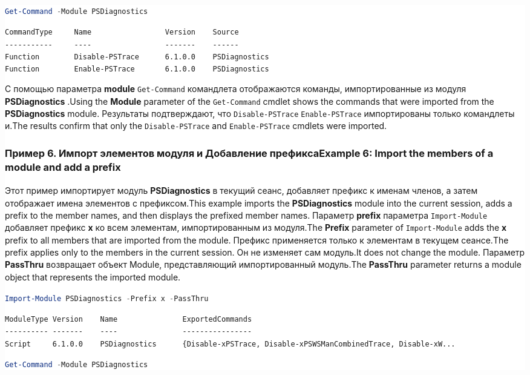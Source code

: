 
```powershell
Get-Command -Module PSDiagnostics
```

```Output
CommandType     Name                 Version    Source
-----------     ----                 -------    ------
Function        Disable-PSTrace      6.1.0.0    PSDiagnostics
Function        Enable-PSTrace       6.1.0.0    PSDiagnostics
```

<span data-ttu-id="6ea67-158">С помощью параметра **module** `Get-Command` командлета отображаются команды, импортированные из модуля **PSDiagnostics** .</span><span class="sxs-lookup"><span data-stu-id="6ea67-158">Using the **Module** parameter of the `Get-Command` cmdlet shows the commands that were imported from the **PSDiagnostics** module.</span></span> <span data-ttu-id="6ea67-159">Результаты подтверждают, что `Disable-PSTrace` `Enable-PSTrace` импортированы только командлеты и.</span><span class="sxs-lookup"><span data-stu-id="6ea67-159">The results confirm that only the `Disable-PSTrace` and `Enable-PSTrace` cmdlets were imported.</span></span>

### <span data-ttu-id="6ea67-160">Пример 6. Импорт элементов модуля и Добавление префикса</span><span class="sxs-lookup"><span data-stu-id="6ea67-160">Example 6: Import the members of a module and add a prefix</span></span>

<span data-ttu-id="6ea67-161">Этот пример импортирует модуль **PSDiagnostics** в текущий сеанс, добавляет префикс к именам членов, а затем отображает имена элементов с префиксом.</span><span class="sxs-lookup"><span data-stu-id="6ea67-161">This example imports the **PSDiagnostics** module into the current session, adds a prefix to the member names, and then displays the prefixed member names.</span></span> <span data-ttu-id="6ea67-162">Параметр **prefix** параметра `Import-Module` добавляет префикс **x** ко всем элементам, импортированным из модуля.</span><span class="sxs-lookup"><span data-stu-id="6ea67-162">The **Prefix** parameter of `Import-Module` adds the **x** prefix to all members that are imported from the module.</span></span> <span data-ttu-id="6ea67-163">Префикс применяется только к элементам в текущем сеансе.</span><span class="sxs-lookup"><span data-stu-id="6ea67-163">The prefix applies only to the members in the current session.</span></span> <span data-ttu-id="6ea67-164">Он не изменяет сам модуль.</span><span class="sxs-lookup"><span data-stu-id="6ea67-164">It does not change the module.</span></span> <span data-ttu-id="6ea67-165">Параметр **PassThru** возвращает объект Module, представляющий импортированный модуль.</span><span class="sxs-lookup"><span data-stu-id="6ea67-165">The **PassThru** parameter returns a module object that represents the imported module.</span></span>

```powershell
Import-Module PSDiagnostics -Prefix x -PassThru
```

```Output
ModuleType Version    Name               ExportedCommands
---------- -------    ----               ----------------
Script     6.1.0.0    PSDiagnostics      {Disable-xPSTrace, Disable-xPSWSManCombinedTrace, Disable-xW...
```

```powershell
Get-Command -Module PSDiagnostics
```
